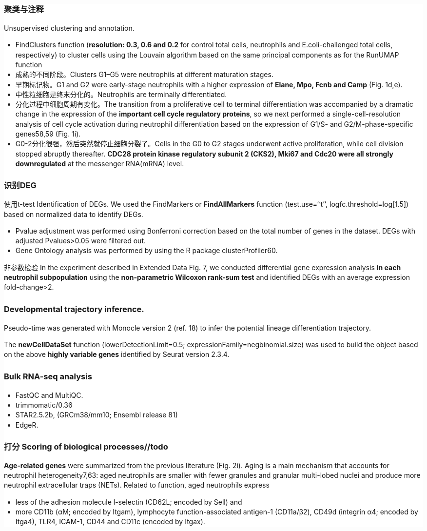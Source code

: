 
### 聚类与注释
Unsupervised clustering and annotation. 
- FindClusters function (**resolution: 0.3, 0.6 and 0.2** for control total cells, neutrophils and E.coli-challenged total cells, respectively) to cluster cells using the Louvain algorithm
based on the same principal components as for the RunUMAP function
- 成熟的不同阶段。Clusters G1–G5 were neutrophils at different maturation stages. 
- 早期标记物。G1 and G2 were early-stage neutrophils with a higher expression of **Elane, Mpo, Fcnb and Camp** (Fig. 1d,e). 
- 中性粒细胞是终末分化的。Neutrophils are terminally differentiated. 
- 分化过程中细胞周期有变化。The transition from a proliferative cell to terminal differentiation was accompanied by a dramatic change in the expression of the **important cell cycle regulatory proteins**, so we next performed a single-cell-resolution analysis of cell cycle activation during neutrophil differentiation based on the expression of G1/S- and G2/M-phase-specific genes58,59 (Fig. 1i).
- G0-2分化很强，然后突然就停止细胞分裂了。Cells in the G0 to G2 stages underwent active proliferation, while cell division stopped abruptly thereafter. **CDC28 protein kinase regulatory subunit 2 (CKS2), Mki67 and Cdc20 were all strongly downregulated** at the messenger RNA(mRNA) level.


### 识别DEG

使用t-test
Identification of DEGs. We used the FindMarkers or **FindAllMarkers** function (test.use=‘‘t’’, logfc.threshold=log[1.5]) based on normalized data to identify DEGs. 
- Pvalue adjustment was performed using Bonferroni correction based on the total number of genes in the dataset. DEGs with adjusted Pvalues>0.05 were filtered out. 
- Gene Ontology analysis was performed by using the R package clusterProfiler60. 

非参数检验
In the experiment described in Extended Data Fig. 7, we conducted differential gene expression analysis **in each neutrophil subpopulation** using the **non-parametric Wilcoxon rank-sum test** and identified DEGs with an average expression fold-change>2.



### Developmental trajectory inference. 

Pseudo-time was generated with Monocle version 2 (ref. 18) to infer the potential lineage differentiation trajectory. 

The **newCellDataSet** function (lowerDetectionLimit=0.5; expressionFamily=negbinomial.size) was used to build the object based on the above **highly variable genes** identified by Seurat version 2.3.4.

### Bulk RNA-seq analysis
- FastQC and MultiQC.
- trimmomatic/0.36
- STAR2.5.2b, (GRCm38/mm10; Ensembl release 81) 
- EdgeR.


### 打分 Scoring of biological processes//todo

**Age-related genes** were summarized from the previous literature (Fig. 2i). Aging
is a main mechanism that accounts for neutrophil heterogeneity7,63: aged neutrophils
are smaller with fewer granules and granular multi-lobed nuclei and produce
more neutrophil extracellular traps (NETs). Related to function, aged neutrophils
express 
- less of the adhesion molecule l-selectin (CD62L; encoded by Sell) and
- more CD11b (αM; encoded by Itgam), lymphocyte function-associated antigen-1 (CD11a/β2), CD49d (integrin α4; encoded by Itga4), TLR4, ICAM-1, CD44 and CD11c (encoded by Itgax). 
